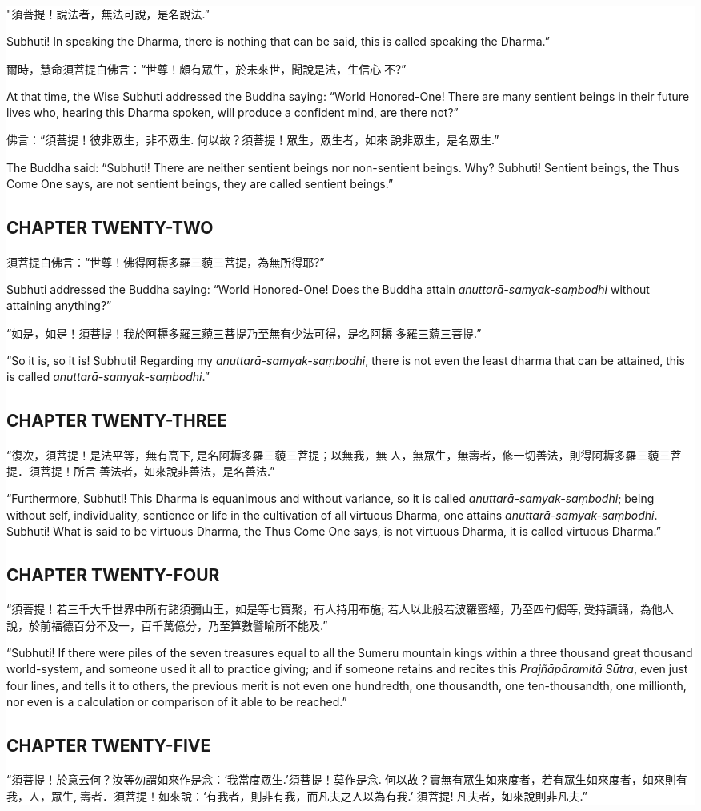 "須菩提！說法者，無法可說，是名說法.”

Subhuti! In speaking the Dharma, there is nothing that can be said, this is called speaking the Dharma.”

爾時，慧命須菩提白佛言：“世尊！頗有眾生，於未來世，聞說是法，生信心
不?”

At that time, the Wise Subhuti addressed the Buddha saying: “World Honored-One! There are many sentient beings in their future lives who, hearing this Dharma spoken, will produce a confident mind, are there not?”

佛言：“須菩提！彼非眾生，非不眾生. 何以故？須菩提！眾生，眾生者，如來
說非眾生，是名眾生.”

The Buddha said: “Subhuti! There are neither sentient beings nor non-sentient beings. Why? Subhuti! Sentient beings, the Thus Come One says, are not sentient beings, they are called sentient beings.”

## CHAPTER TWENTY-TWO

須菩提白佛言：“世尊！佛得阿耨多羅三藐三菩提，為無所得耶?”

Subhuti addressed the Buddha saying: “World Honored-One! Does the Buddha attain *anuttarā-samyak-saṃbodhi* without attaining anything?”

“如是，如是！須菩提！我於阿耨多羅三藐三菩提乃至無有少法可得，是名阿耨
多羅三藐三菩提.”

“So it is, so it is! Subhuti! Regarding my *anuttarā-samyak-saṃbodhi*, there is not even the least dharma that can be attained, this is called *anuttarā-samyak-saṃbodhi*.”

## CHAPTER TWENTY-THREE

“復次，須菩提！是法平等，無有高下‚ 是名阿耨多羅三藐三菩提；以無我，無
人，無眾生，無壽者，修一切善法，則得阿耨多羅三藐三菩提．須菩提！所言
善法者，如來說非善法，是名善法.”

“Furthermore, Subhuti! This Dharma is equanimous and without variance, so it is called *anuttarā-samyak-saṃbodhi*; being without self, individuality, sentience or life in the cultivation of all virtuous Dharma, one attains *anuttarā-samyak-saṃbodhi*. Subhuti! What is said to be virtuous Dharma, the Thus Come One says, is not virtuous Dharma, it is called virtuous Dharma.”

## CHAPTER TWENTY-FOUR

“須菩提！若三千大千世界中所有諸須彌山王，如是等七寶聚，有人持用布施; 若人以此般若波羅蜜經，乃至四句偈等‚ 受持讀誦，為他人說，於前福德百分不及一，百千萬億分，乃至算數譬喻所不能及.”

“Subhuti! If there were piles of the seven treasures equal to all the Sumeru mountain kings within a three thousand great thousand world-system, and someone used it all to practice giving; and if someone retains and recites this *Prajñāpāramitā Sūtra*, even just four lines, and tells it to others, the previous merit is not even one hundredth, one thousandth, one ten-thousandth, one millionth, nor even is a calculation or comparison of it able to be reached.”

## CHAPTER TWENTY-FIVE

“須菩提！於意云何？汝等勿謂如來作是念：‘我當度眾生.’須菩提！莫作是念. 何以故？實無有眾生如來度者，若有眾生如來度者，如來則有我，人，眾生, 壽者．須菩提！如來說：‘有我者，則非有我，而凡夫之人以為有我.’ 須菩提! 凡夫者，如來說則非凡夫.”
